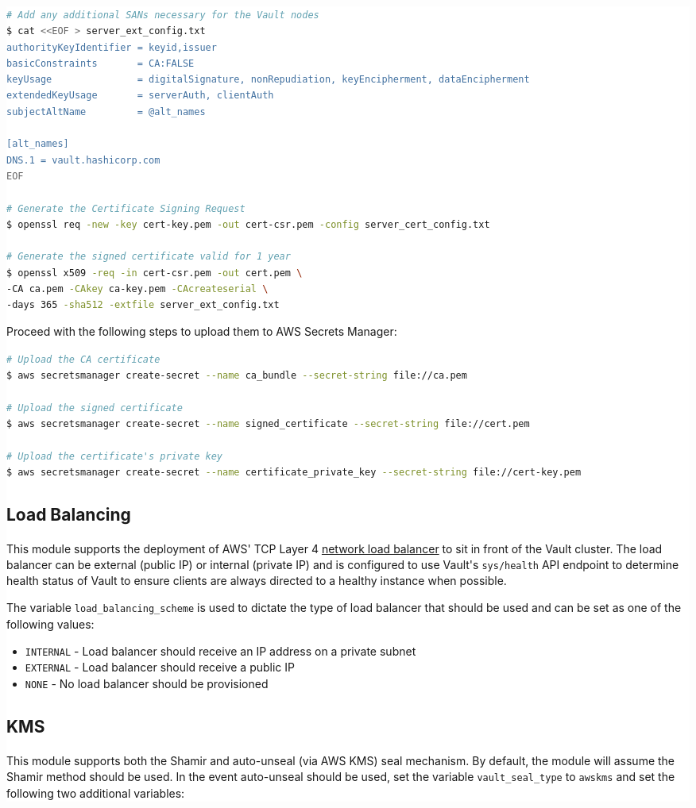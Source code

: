 ```bash
# Add any additional SANs necessary for the Vault nodes
$ cat <<EOF > server_ext_config.txt
authorityKeyIdentifier = keyid,issuer
basicConstraints       = CA:FALSE
keyUsage               = digitalSignature, nonRepudiation, keyEncipherment, dataEncipherment
extendedKeyUsage       = serverAuth, clientAuth
subjectAltName         = @alt_names

[alt_names]
DNS.1 = vault.hashicorp.com
EOF

# Generate the Certificate Signing Request
$ openssl req -new -key cert-key.pem -out cert-csr.pem -config server_cert_config.txt

# Generate the signed certificate valid for 1 year
$ openssl x509 -req -in cert-csr.pem -out cert.pem \
-CA ca.pem -CAkey ca-key.pem -CAcreateserial \
-days 365 -sha512 -extfile server_ext_config.txt
```

Proceed with the following steps to upload them to AWS Secrets Manager:

```bash
# Upload the CA certificate
$ aws secretsmanager create-secret --name ca_bundle --secret-string file://ca.pem

# Upload the signed certificate
$ aws secretsmanager create-secret --name signed_certificate --secret-string file://cert.pem

# Upload the certificate's private key
$ aws secretsmanager create-secret --name certificate_private_key --secret-string file://cert-key.pem
```

## Load Balancing
This module supports the deployment of AWS' TCP Layer 4 [network load balancer](https://docs.aws.amazon.com/elasticloadbalancing/latest/network/introduction.html) to sit in front of the Vault cluster. The load balancer can be external (public IP) or internal (private IP) and is configured to use Vault's `sys/health` API endpoint to determine health status of Vault to ensure clients are always directed to a healthy instance when possible.

The variable `load_balancing_scheme` is used to dictate the type of load balancer that should be used and can be set as one of the following values:

- `INTERNAL` - Load balancer should receive an IP address on a private subnet
- `EXTERNAL` - Load balancer should receive a public IP
- `NONE` - No load balancer should be provisioned

## KMS
This module supports both the Shamir and auto-unseal (via AWS KMS) seal mechanism. By default, the module will assume the Shamir method should be used. In the event auto-unseal should be used, set the variable `vault_seal_type` to `awskms` and set the following two additional variables:
